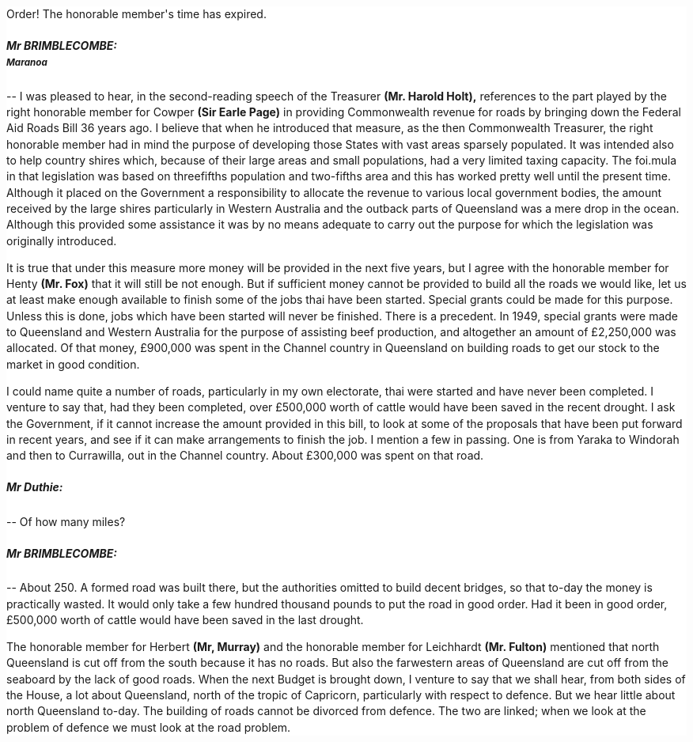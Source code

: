 

Order! The honorable member's time has expired. 

##### Mr BRIMBLECOMBE:<br><small class="text-muted">Maranoa</small>

--  I was pleased to hear, in the second-reading speech of the Treasurer  **(Mr. Harold Holt),**  references to the part played by the right honorable member for Cowper  **(Sir Earle Page)**  in providing Commonwealth revenue for roads by bringing down the Federal Aid Roads Bill 36 years ago. I believe that when he introduced that measure, as the then Commonwealth Treasurer, the right honorable member had in mind the purpose of developing those States with vast areas sparsely populated. It was intended also to help country shires which, because of their large areas and small populations, had a very limited taxing capacity. The foi.mula in that legislation was based on threefifths population and two-fifths area and this has worked pretty well until the present time. Although it placed on the Government a responsibility to allocate the revenue to various local government bodies, the amount received by the large shires particularly in Western Australia and the outback parts of Queensland was a mere drop in the ocean. Although this provided some assistance it was by no means adequate to carry out the purpose for which the legislation was originally introduced. 

It is true that under this measure more money will be provided in the next five years, but I agree with the honorable member for Henty  **(Mr. Fox)**  that it will still be not enough. But if sufficient money cannot be provided to build all the roads we would like, let us at least make enough available to finish some of the jobs thai have been started. Special grants could be made for this purpose. Unless this is done, jobs which have been started will never be finished. There is a precedent. In 1949, special grants were made to Queensland and Western Australia for the purpose of assisting beef production, and altogether an amount of £2,250,000 was allocated. Of that money, £900,000 was spent in the Channel country in Queensland on building roads to get our stock to the market in good condition. 

I could name quite a number of roads, particularly in my own electorate, thai were started and have never been completed. I venture to say that, had they been completed, over £500,000 worth of cattle would have been saved in the recent drought. I ask the Government, if it cannot increase the amount provided in this bill, to look at some of the proposals that have been put forward in recent years, and see if it can make arrangements to finish the job. I mention a few in passing. One is from Yaraka to Windorah and then to Currawilla, out in the Channel country. About £300,000 was spent on that road. 

##### Mr Duthie:

-- Of how many miles? 

##### Mr BRIMBLECOMBE:

-- About 250. A formed road was built there, but the authorities omitted to build decent bridges, so that to-day the money is practically wasted. It would only take a few hundred thousand pounds to put the road in good order. Had it been in good order, £500,000 worth of cattle would have been saved in the last drought. 

The honorable member for Herbert  **(Mr, Murray)**  and the honorable member for Leichhardt  **(Mr. Fulton)**  mentioned that north Queensland is cut off from the south because it has no roads. But also the farwestern areas of Queensland are cut off from the seaboard by the lack of good roads. When the next Budget is brought down, I venture to say that we shall hear, from both sides of the House, a lot about Queensland, north of the tropic of Capricorn, particularly with respect to defence. But we hear little about north Queensland to-day. The building of roads cannot be divorced from defence. The two are linked; when we look at the problem of defence we must look at the road problem. 
